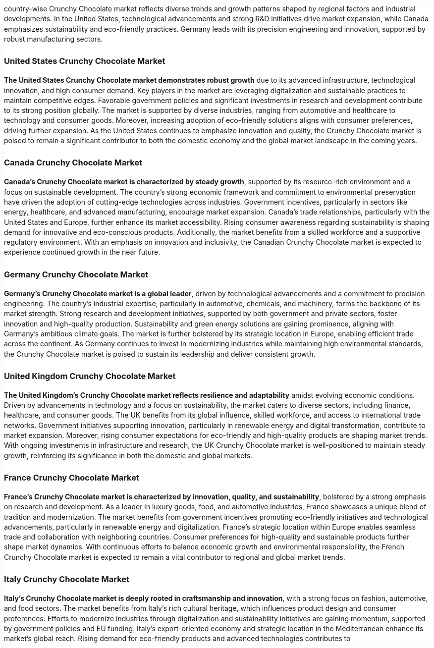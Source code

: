 country-wise Crunchy Chocolate market reflects diverse trends and growth patterns shaped by regional factors and industrial developments. In the United States, technological advancements and strong R&amp;D initiatives drive market expansion, while Canada emphasizes sustainability and eco-friendly practices. Germany leads with its precision engineering and innovation, supported by robust manufacturing sectors.</span></em></p></blockquote><h3><strong>United States Crunchy Chocolate Market</strong></h3><p><strong>The United States Crunchy Chocolate market demonstrates robust growth</strong> due to its advanced infrastructure, technological innovation, and high consumer demand. Key players in the market are leveraging digitalization and sustainable practices to maintain competitive edges. Favorable government policies and significant investments in research and development contribute to its strong position globally. The market is supported by diverse industries, ranging from automotive and healthcare to technology and consumer goods. Moreover, increasing adoption of eco-friendly solutions aligns with consumer preferences, driving further expansion. As the United States continues to emphasize innovation and quality, the Crunchy Chocolate market is poised to remain a significant contributor to both the domestic economy and the global market landscape in the coming years.</p><h3><strong>Canada Crunchy Chocolate Market</strong></h3><p><strong>Canada&rsquo;s Crunchy Chocolate market is characterized by steady growth</strong>, supported by its resource-rich environment and a focus on sustainable development. The country&rsquo;s strong economic framework and commitment to environmental preservation have driven the adoption of cutting-edge technologies across industries. Government incentives, particularly in sectors like energy, healthcare, and advanced manufacturing, encourage market expansion. Canada&rsquo;s trade relationships, particularly with the United States and Europe, further enhance its market accessibility. Rising consumer awareness regarding sustainability is shaping demand for innovative and eco-conscious products. Additionally, the market benefits from a skilled workforce and a supportive regulatory environment. With an emphasis on innovation and inclusivity, the Canadian Crunchy Chocolate market is expected to experience continued growth in the near future.</p><h3><strong>Germany Crunchy Chocolate Market</strong></h3><p><strong>Germany&rsquo;s Crunchy Chocolate market is a global leader</strong>, driven by technological advancements and a commitment to precision engineering. The country&rsquo;s industrial expertise, particularly in automotive, chemicals, and machinery, forms the backbone of its market strength. Strong research and development initiatives, supported by both government and private sectors, foster innovation and high-quality production. Sustainability and green energy solutions are gaining prominence, aligning with Germany&rsquo;s ambitious climate goals. The market is further bolstered by its strategic location in Europe, enabling efficient trade across the continent. As Germany continues to invest in modernizing industries while maintaining high environmental standards, the Crunchy Chocolate market is poised to sustain its leadership and deliver consistent growth.</p><h3><strong>United Kingdom Crunchy Chocolate Market</strong></h3><p><strong>The United Kingdom&rsquo;s Crunchy Chocolate market reflects resilience and adaptability</strong> amidst evolving economic conditions. Driven by advancements in technology and a focus on sustainability, the market caters to diverse sectors, including finance, healthcare, and consumer goods. The UK benefits from its global influence, skilled workforce, and access to international trade networks. Government initiatives supporting innovation, particularly in renewable energy and digital transformation, contribute to market expansion. Moreover, rising consumer expectations for eco-friendly and high-quality products are shaping market trends. With ongoing investments in infrastructure and research, the UK Crunchy Chocolate market is well-positioned to maintain steady growth, reinforcing its significance in both the domestic and global markets.</p><h3><strong>France Crunchy Chocolate Market</strong></h3><p><strong>France&rsquo;s Crunchy Chocolate market is characterized by innovation, quality, and sustainability</strong>, bolstered by a strong emphasis on research and development. As a leader in luxury goods, food, and automotive industries, France showcases a unique blend of tradition and modernization. The market benefits from government incentives promoting eco-friendly initiatives and technological advancements, particularly in renewable energy and digitalization. France&rsquo;s strategic location within Europe enables seamless trade and collaboration with neighboring countries. Consumer preferences for high-quality and sustainable products further shape market dynamics. With continuous efforts to balance economic growth and environmental responsibility, the French Crunchy Chocolate market is expected to remain a vital contributor to regional and global market trends.</p><h3><strong>Italy Crunchy Chocolate Market</strong></h3><p><strong>Italy&rsquo;s Crunchy Chocolate market is deeply rooted in craftsmanship and innovation</strong>, with a strong focus on fashion, automotive, and food sectors. The market benefits from Italy&rsquo;s rich cultural heritage, which influences product design and consumer preferences. Efforts to modernize industries through digitalization and sustainability initiatives are gaining momentum, supported by government policies and EU funding. Italy&rsquo;s export-oriented economy and strategic location in the Mediterranean enhance its market&rsquo;s global reach. Rising demand for eco-friendly products and advanced technologies contributes to